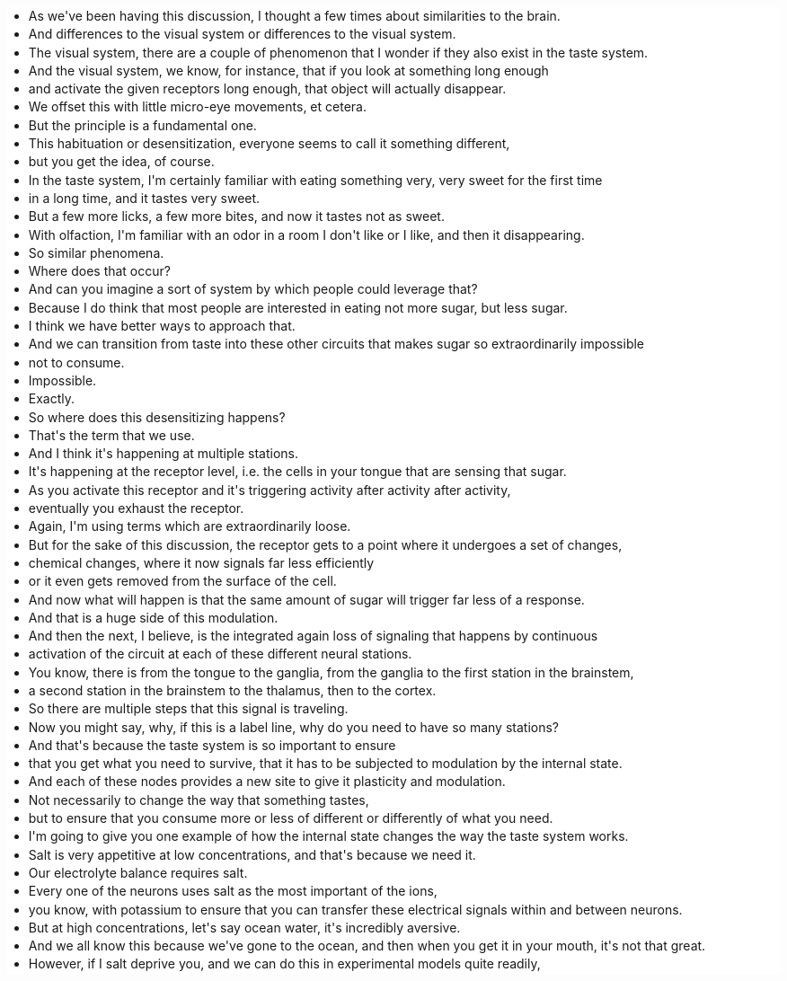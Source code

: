 *  As we've been having this discussion, I thought a few times about similarities to the brain.
*  And differences to the visual system or differences to the visual system.
*  The visual system, there are a couple of phenomenon that I wonder if they also exist in the taste system.
*  And the visual system, we know, for instance, that if you look at something long enough
*  and activate the given receptors long enough, that object will actually disappear.
*  We offset this with little micro-eye movements, et cetera.
*  But the principle is a fundamental one.
*  This habituation or desensitization, everyone seems to call it something different,
*  but you get the idea, of course.
*  In the taste system, I'm certainly familiar with eating something very, very sweet for the first time
*  in a long time, and it tastes very sweet.
*  But a few more licks, a few more bites, and now it tastes not as sweet.
*  With olfaction, I'm familiar with an odor in a room I don't like or I like, and then it disappearing.
*  So similar phenomena.
*  Where does that occur?
*  And can you imagine a sort of system by which people could leverage that?
*  Because I do think that most people are interested in eating not more sugar, but less sugar.
*  I think we have better ways to approach that.
*  And we can transition from taste into these other circuits that makes sugar so extraordinarily impossible
*  not to consume.
*  Impossible.
*  Exactly.
*  So where does this desensitizing happens?
*  That's the term that we use.
*  And I think it's happening at multiple stations.
*  It's happening at the receptor level, i.e. the cells in your tongue that are sensing that sugar.
*  As you activate this receptor and it's triggering activity after activity after activity,
*  eventually you exhaust the receptor.
*  Again, I'm using terms which are extraordinarily loose.
*  But for the sake of this discussion, the receptor gets to a point where it undergoes a set of changes,
*  chemical changes, where it now signals far less efficiently
*  or it even gets removed from the surface of the cell.
*  And now what will happen is that the same amount of sugar will trigger far less of a response.
*  And that is a huge side of this modulation.
*  And then the next, I believe, is the integrated again loss of signaling that happens by continuous
*  activation of the circuit at each of these different neural stations.
*  You know, there is from the tongue to the ganglia, from the ganglia to the first station in the brainstem,
*  a second station in the brainstem to the thalamus, then to the cortex.
*  So there are multiple steps that this signal is traveling.
*  Now you might say, why, if this is a label line, why do you need to have so many stations?
*  And that's because the taste system is so important to ensure
*  that you get what you need to survive, that it has to be subjected to modulation by the internal state.
*  And each of these nodes provides a new site to give it plasticity and modulation.
*  Not necessarily to change the way that something tastes,
*  but to ensure that you consume more or less of different or differently of what you need.
*  I'm going to give you one example of how the internal state changes the way the taste system works.
*  Salt is very appetitive at low concentrations, and that's because we need it.
*  Our electrolyte balance requires salt.
*  Every one of the neurons uses salt as the most important of the ions,
*  you know, with potassium to ensure that you can transfer these electrical signals within and between neurons.
*  But at high concentrations, let's say ocean water, it's incredibly aversive.
*  And we all know this because we've gone to the ocean, and then when you get it in your mouth, it's not that great.
*  However, if I salt deprive you, and we can do this in experimental models quite readily,